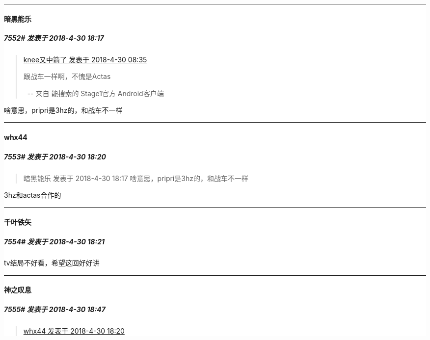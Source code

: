 





-----

####  暗黑能乐  
##### 7552#       发表于 2018-4-30 18:17



<blockquote><a href="httphttps://bbs.saraba1st.com/2b/forum.php?mod=redirect&amp;goto=findpost&amp;pid=39424883&amp;ptid=1486439" target="_blank">knee又中箭了 发表于 2018-4-30 08:35</a>

跟战车一样啊，不愧是Actas


  -- 来自 能搜索的 Stage1官方 Android客户端</blockquote>
啥意思，pripri是3hz的，和战车不一样







-----

####  whx44  
##### 7553#       发表于 2018-4-30 18:20



<blockquote>暗黑能乐 发表于 2018-4-30 18:17
啥意思，pripri是3hz的，和战车不一样</blockquote>
3hz和actas合作的







-----

####  千叶铁矢  
##### 7554#       发表于 2018-4-30 18:21




tv结局不好看，希望这回好好讲







-----

####  神之叹息  
##### 7555#       发表于 2018-4-30 18:47



<blockquote><a href="httphttps://bbs.saraba1st.com/2b/forum.php?mod=redirect&amp;goto=findpost&amp;pid=39429238&amp;ptid=1486439" target="_blank">whx44 发表于 2018-4-30 18:20</a>
